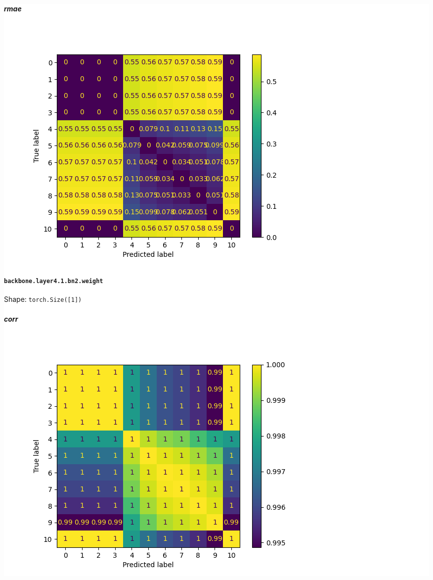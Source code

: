 ##### rmae
![Similarities](img/sim_mat_backbone.layer4.1.conv2.weight_rmae.png)

#### `backbone.layer4.1.bn2.weight`
Shape: `torch.Size([1])`



##### corr
![Similarities](img/sim_mat_backbone.layer4.1.bn2.weight_corr.png)
